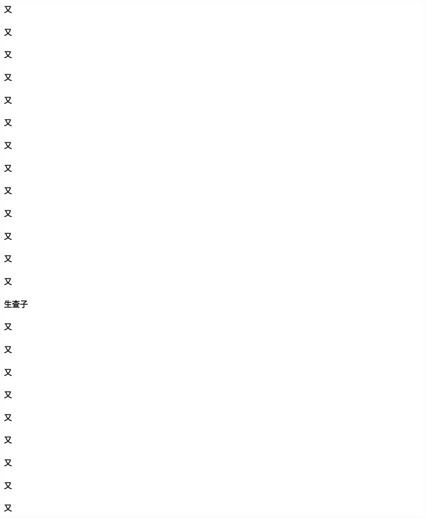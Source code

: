 ### 又

### 又

### 又

### 又

### 又

### 又

### 又

### 又

### 又

### 又

### 又

### 又

### 又

### 生查子

### 又

### 又

### 又

### 又

### 又

### 又

### 又

### 又

### 又
